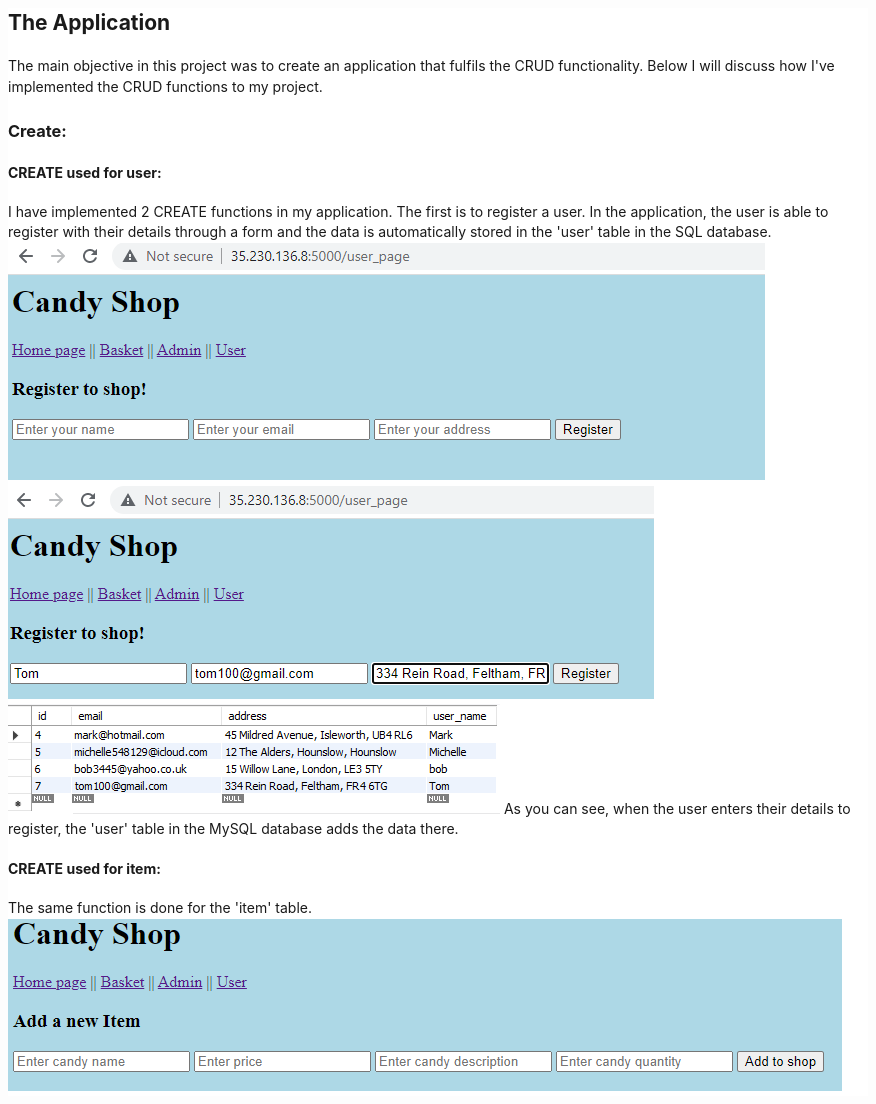 
## The Application
The main objective in this project was to create an application that fulfils the CRUD functionality. Below I will discuss how I've implemented the CRUD functions to my project.
 
### Create:
#### CREATE used for user:
I have implemented 2 CREATE functions in my application. 
The first is to register a user. In the application, the user is able to register with their details through a form and the data is automatically stored in the 'user' table in the SQL database. 
![Register form](https://github.com/michelle548129/TheImpossibleQuiz/blob/main/createwebpage.PNG)
![User Input for registering](https://github.com/michelle548129/TheImpossibleQuiz/blob/main/addusercreate.PNG)
![User Table](https://github.com/michelle548129/TheImpossibleQuiz/blob/main/usertable.PNG)
As you can see, when the user enters their details to register, the 'user' table in the MySQL database adds the data there.

#### CREATE used for item:
The same function is done for the 'item' table.
![Add item form](https://github.com/michelle548129/TheImpossibleQuiz/blob/main/additemform.PNG)